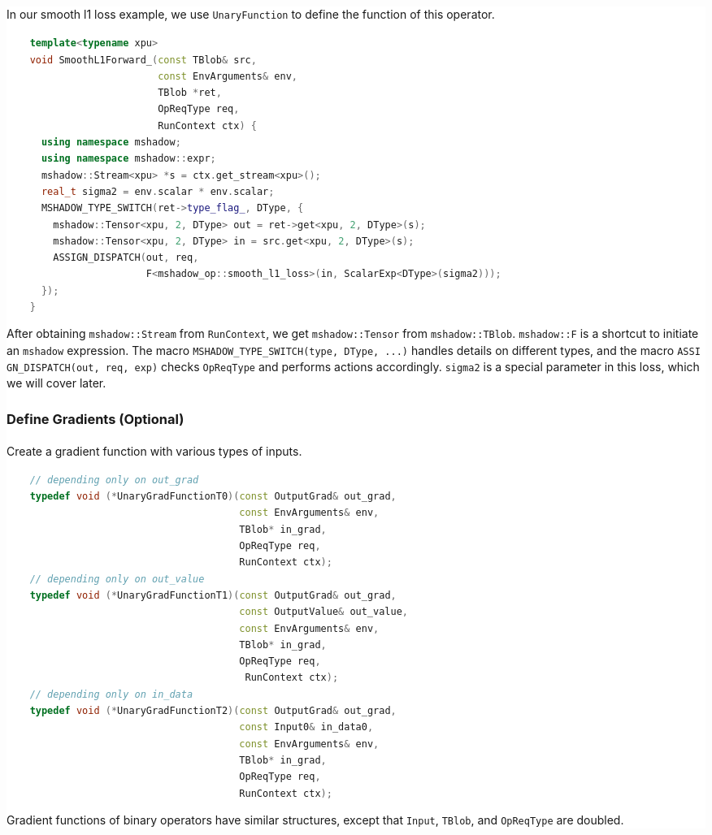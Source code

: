 In our smooth l1 loss example, we use `UnaryFunction` to define the function of this operator.

```cpp
    template<typename xpu>
    void SmoothL1Forward_(const TBlob& src,
                          const EnvArguments& env,
                          TBlob *ret,
                          OpReqType req,
                          RunContext ctx) {
      using namespace mshadow;
      using namespace mshadow::expr;
      mshadow::Stream<xpu> *s = ctx.get_stream<xpu>();
      real_t sigma2 = env.scalar * env.scalar;
      MSHADOW_TYPE_SWITCH(ret->type_flag_, DType, {
        mshadow::Tensor<xpu, 2, DType> out = ret->get<xpu, 2, DType>(s);
        mshadow::Tensor<xpu, 2, DType> in = src.get<xpu, 2, DType>(s);
        ASSIGN_DISPATCH(out, req,
                        F<mshadow_op::smooth_l1_loss>(in, ScalarExp<DType>(sigma2)));
      });
    }
```
After obtaining `mshadow::Stream` from `RunContext`, we get `mshadow::Tensor` from `mshadow::TBlob`. 
`mshadow::F` is a shortcut to initiate an `mshadow` expression. The macro `MSHADOW_TYPE_SWITCH(type, DType, ...)` 
handles details on different types, and the macro `ASSIGN_DISPATCH(out, req, exp)` checks `OpReqType` and 
performs actions accordingly. `sigma2` is a special parameter in this loss, which we will cover later. 

### Define Gradients (Optional)
Create a gradient function with various types of inputs.

```cpp
    // depending only on out_grad
    typedef void (*UnaryGradFunctionT0)(const OutputGrad& out_grad,
                                        const EnvArguments& env,
                                        TBlob* in_grad,
                                        OpReqType req,
                                        RunContext ctx);
    // depending only on out_value
    typedef void (*UnaryGradFunctionT1)(const OutputGrad& out_grad,
                                        const OutputValue& out_value,
                                        const EnvArguments& env,
                                        TBlob* in_grad,
                                        OpReqType req,
                                         RunContext ctx);
    // depending only on in_data
    typedef void (*UnaryGradFunctionT2)(const OutputGrad& out_grad,
                                        const Input0& in_data0,
                                        const EnvArguments& env,
                                        TBlob* in_grad,
                                        OpReqType req,
                                        RunContext ctx);
```
Gradient functions of binary operators have similar structures, except that `Input`, `TBlob`, and `OpReqType`
are doubled.
